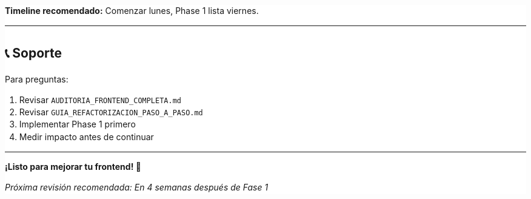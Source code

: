 **Timeline recomendado:** Comenzar lunes, Phase 1 lista viernes.

---

## 📞 Soporte

Para preguntas:
1. Revisar `AUDITORIA_FRONTEND_COMPLETA.md`
2. Revisar `GUIA_REFACTORIZACION_PASO_A_PASO.md`
3. Implementar Phase 1 primero
4. Medir impacto antes de continuar

---

**¡Listo para mejorar tu frontend! 🚀**

*Próxima revisión recomendada: En 4 semanas después de Fase 1*
